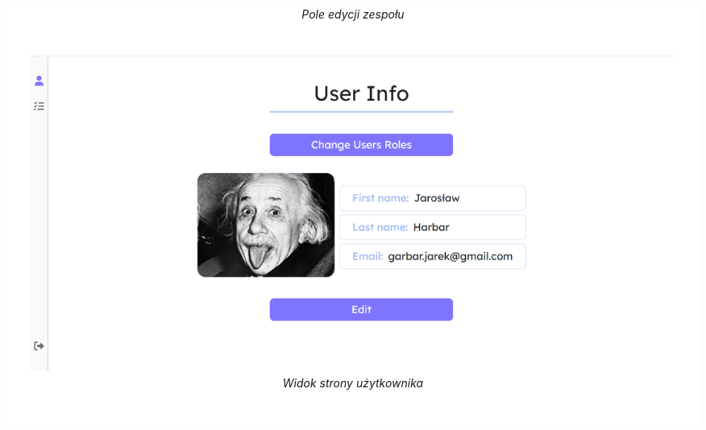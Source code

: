<div align="center">
   <i>Pole edycji zespołu</i>
</div>

<br/>
<br/>

<div align="center">
    <img src="readme_img/userPage.png" alt="Widok strony użytkownika" width="800">
</div>

<div align="center">
   <i>Widok strony użytkownika</i>
</div>

<br/>
<br/>

<div align="center">